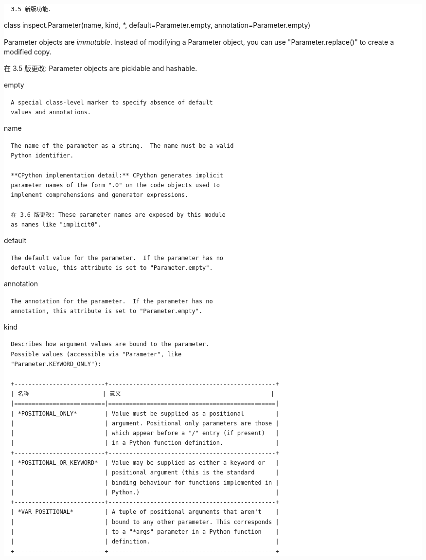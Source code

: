      3.5 新版功能.

class inspect.Parameter(name, kind, *, default=Parameter.empty, annotation=Parameter.empty)

   Parameter objects are *immutable*.  Instead of modifying a
   Parameter object, you can use "Parameter.replace()" to create a
   modified copy.

   在 3.5 版更改: Parameter objects are picklable and hashable.

   empty

      A special class-level marker to specify absence of default
      values and annotations.

   name

      The name of the parameter as a string.  The name must be a valid
      Python identifier.

      **CPython implementation detail:** CPython generates implicit
      parameter names of the form ".0" on the code objects used to
      implement comprehensions and generator expressions.

      在 3.6 版更改: These parameter names are exposed by this module
      as names like "implicit0".

   default

      The default value for the parameter.  If the parameter has no
      default value, this attribute is set to "Parameter.empty".

   annotation

      The annotation for the parameter.  If the parameter has no
      annotation, this attribute is set to "Parameter.empty".

   kind

      Describes how argument values are bound to the parameter.
      Possible values (accessible via "Parameter", like
      "Parameter.KEYWORD_ONLY"):

      +--------------------------+------------------------------------------------+
      | 名称                     | 意义                                           |
      |==========================|================================================|
      | *POSITIONAL_ONLY*        | Value must be supplied as a positional         |
      |                          | argument. Positional only parameters are those |
      |                          | which appear before a "/" entry (if present)   |
      |                          | in a Python function definition.               |
      +--------------------------+------------------------------------------------+
      | *POSITIONAL_OR_KEYWORD*  | Value may be supplied as either a keyword or   |
      |                          | positional argument (this is the standard      |
      |                          | binding behaviour for functions implemented in |
      |                          | Python.)                                       |
      +--------------------------+------------------------------------------------+
      | *VAR_POSITIONAL*         | A tuple of positional arguments that aren't    |
      |                          | bound to any other parameter. This corresponds |
      |                          | to a "*args" parameter in a Python function    |
      |                          | definition.                                    |
      +--------------------------+------------------------------------------------+